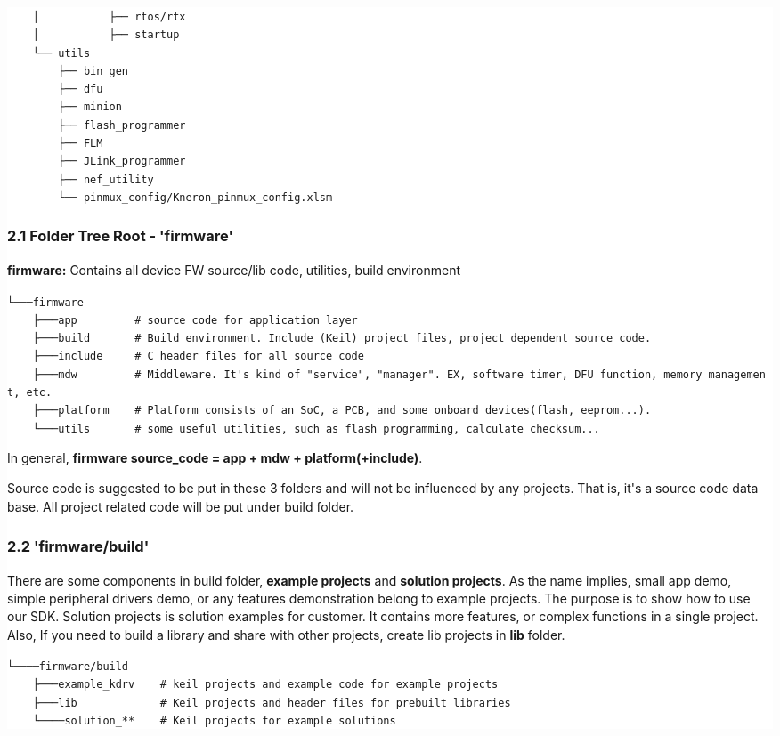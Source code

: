 ```txt
    │           ├── rtos/rtx
    │           ├── startup
    └── utils
        ├── bin_gen
        ├── dfu
        ├── minion
        ├── flash_programmer
        ├── FLM
        ├── JLink_programmer
        ├── nef_utility
        └── pinmux_config/Kneron_pinmux_config.xlsm
```



### 2.1 Folder Tree Root - 'firmware'

**firmware:** Contains all device FW source/lib code, utilities, build environment

```txt
└───firmware
    ├───app         # source code for application layer
    ├───build       # Build environment. Include (Keil) project files, project dependent source code.
    ├───include     # C header files for all source code
    ├───mdw         # Middleware. It's kind of "service", "manager". EX, software timer, DFU function, memory management, etc.
    ├───platform	# Platform consists of an SoC, a PCB, and some onboard devices(flash, eeprom...).
    └───utils       # some useful utilities, such as flash programming, calculate checksum...
```

In general, **firmware source_code = app + mdw + platform(+include)**. 

Source code is suggested to be put in these 3 folders and will not be influenced by any projects. That is, it's a source code data base. All project related code will be put under build folder.



### 2.2 'firmware/build'

There are some components in build folder, **example projects** and **solution projects**. As the name implies, small app demo, simple peripheral drivers demo, or any features demonstration belong to example projects. The purpose is to show how to use our SDK. Solution projects is solution examples for customer. It contains more features, or complex functions in a single project. 
Also, If you need to build a library and share with other projects, create lib projects in **lib** folder. 

```txt
└────firmware/build
    ├───example_kdrv 	# keil projects and example code for example projects
    ├───lib          	# Keil projects and header files for prebuilt libraries
    └────solution_** 	# Keil projects for example solutions
```

